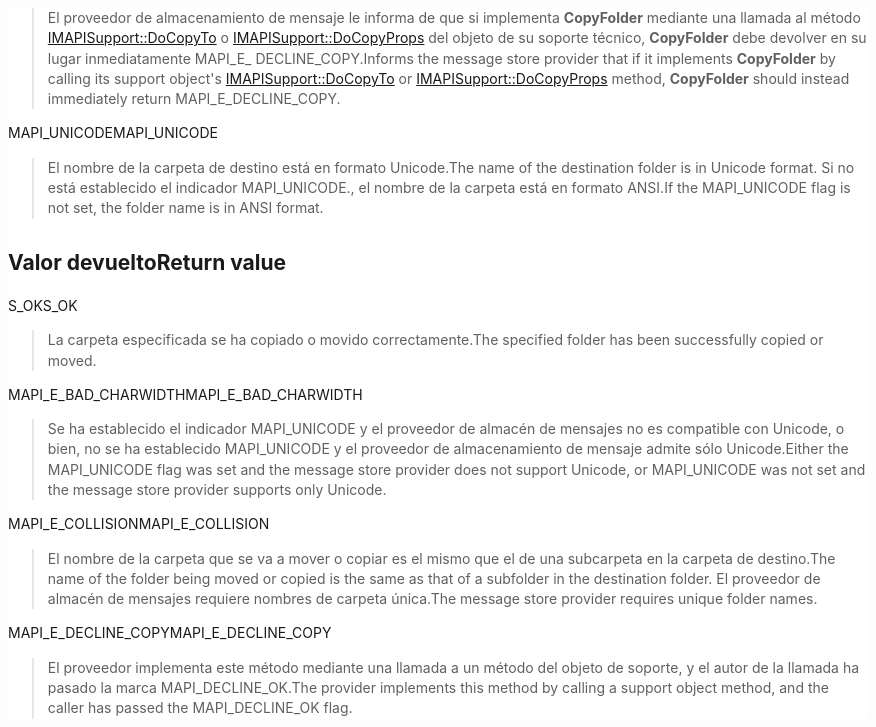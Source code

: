> <span data-ttu-id="2cb4c-140">El proveedor de almacenamiento de mensaje le informa de que si implementa **CopyFolder** mediante una llamada al método [IMAPISupport::DoCopyTo](imapisupport-docopyto.md) o [IMAPISupport::DoCopyProps](imapisupport-docopyprops.md) del objeto de su soporte técnico, **CopyFolder** debe devolver en su lugar inmediatamente MAPI_E_ DECLINE_COPY.</span><span class="sxs-lookup"><span data-stu-id="2cb4c-140">Informs the message store provider that if it implements **CopyFolder** by calling its support object's [IMAPISupport::DoCopyTo](imapisupport-docopyto.md) or [IMAPISupport::DoCopyProps](imapisupport-docopyprops.md) method, **CopyFolder** should instead immediately return MAPI_E_DECLINE_COPY.</span></span> 
    
<span data-ttu-id="2cb4c-141">MAPI_UNICODE</span><span class="sxs-lookup"><span data-stu-id="2cb4c-141">MAPI_UNICODE</span></span> 
  
> <span data-ttu-id="2cb4c-142">El nombre de la carpeta de destino está en formato Unicode.</span><span class="sxs-lookup"><span data-stu-id="2cb4c-142">The name of the destination folder is in Unicode format.</span></span> <span data-ttu-id="2cb4c-143">Si no está establecido el indicador MAPI_UNICODE., el nombre de la carpeta está en formato ANSI.</span><span class="sxs-lookup"><span data-stu-id="2cb4c-143">If the MAPI_UNICODE flag is not set, the folder name is in ANSI format.</span></span>
    
## <a name="return-value"></a><span data-ttu-id="2cb4c-144">Valor devuelto</span><span class="sxs-lookup"><span data-stu-id="2cb4c-144">Return value</span></span>

<span data-ttu-id="2cb4c-145">S_OK</span><span class="sxs-lookup"><span data-stu-id="2cb4c-145">S_OK</span></span> 
  
> <span data-ttu-id="2cb4c-146">La carpeta especificada se ha copiado o movido correctamente.</span><span class="sxs-lookup"><span data-stu-id="2cb4c-146">The specified folder has been successfully copied or moved.</span></span>
    
<span data-ttu-id="2cb4c-147">MAPI_E_BAD_CHARWIDTH</span><span class="sxs-lookup"><span data-stu-id="2cb4c-147">MAPI_E_BAD_CHARWIDTH</span></span> 
  
> <span data-ttu-id="2cb4c-148">Se ha establecido el indicador MAPI_UNICODE y el proveedor de almacén de mensajes no es compatible con Unicode, o bien, no se ha establecido MAPI_UNICODE y el proveedor de almacenamiento de mensaje admite sólo Unicode.</span><span class="sxs-lookup"><span data-stu-id="2cb4c-148">Either the MAPI_UNICODE flag was set and the message store provider does not support Unicode, or MAPI_UNICODE was not set and the message store provider supports only Unicode.</span></span>
    
<span data-ttu-id="2cb4c-149">MAPI_E_COLLISION</span><span class="sxs-lookup"><span data-stu-id="2cb4c-149">MAPI_E_COLLISION</span></span> 
  
> <span data-ttu-id="2cb4c-150">El nombre de la carpeta que se va a mover o copiar es el mismo que el de una subcarpeta en la carpeta de destino.</span><span class="sxs-lookup"><span data-stu-id="2cb4c-150">The name of the folder being moved or copied is the same as that of a subfolder in the destination folder.</span></span> <span data-ttu-id="2cb4c-151">El proveedor de almacén de mensajes requiere nombres de carpeta única.</span><span class="sxs-lookup"><span data-stu-id="2cb4c-151">The message store provider requires unique folder names.</span></span>
    
<span data-ttu-id="2cb4c-152">MAPI_E_DECLINE_COPY</span><span class="sxs-lookup"><span data-stu-id="2cb4c-152">MAPI_E_DECLINE_COPY</span></span> 
  
> <span data-ttu-id="2cb4c-153">El proveedor implementa este método mediante una llamada a un método del objeto de soporte, y el autor de la llamada ha pasado la marca MAPI_DECLINE_OK.</span><span class="sxs-lookup"><span data-stu-id="2cb4c-153">The provider implements this method by calling a support object method, and the caller has passed the MAPI_DECLINE_OK flag.</span></span>
    